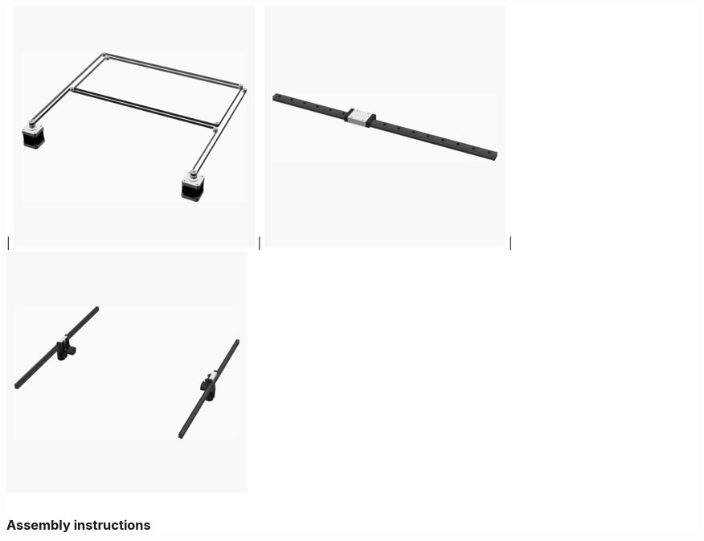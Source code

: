 | ![loops_assembled](assemblies/loops_assembled_tn.png) | ![x_assembled](assemblies/x_assembled_tn.png) | ![y_assembled](assemblies/y_assembled_tn.png) 



### Assembly instructions